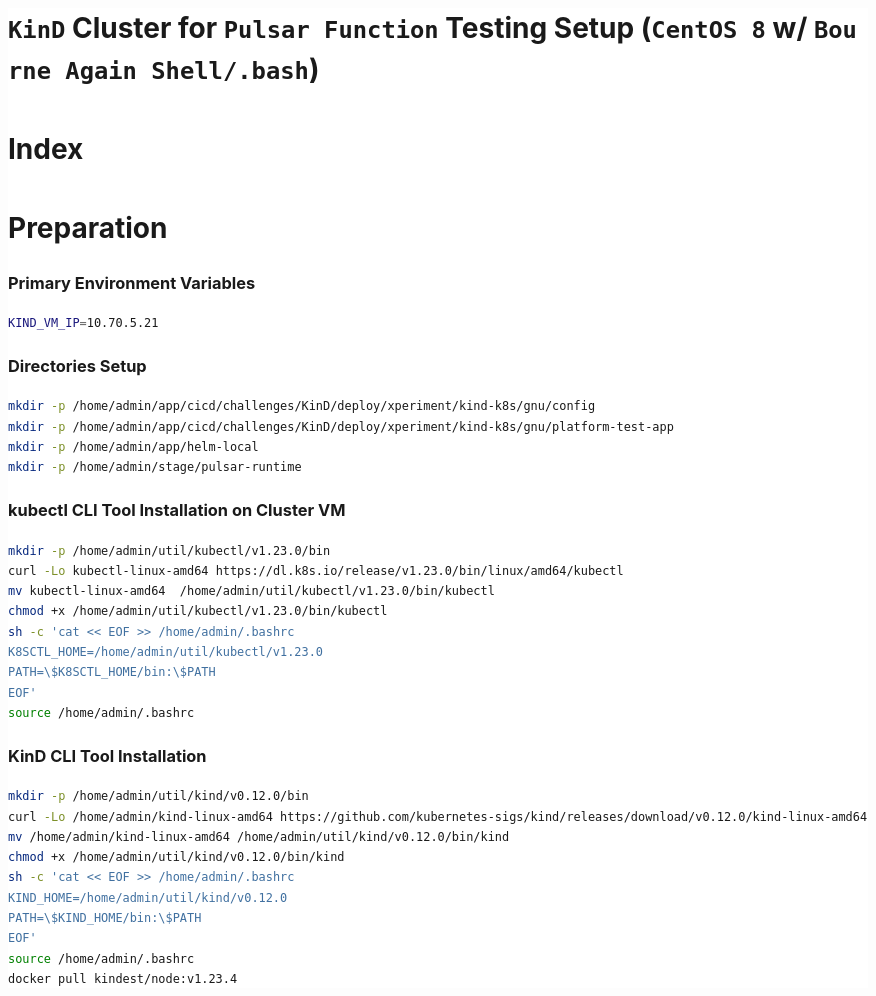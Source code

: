 # `KinD` Cluster for `Pulsar Function` Testing Setup  (`CentOS 8` w/ `Bourne Again Shell/.bash`)

# Index

# Preparation

### **Primary Environment Variables**
```bash
KIND_VM_IP=10.70.5.21
```

### **Directories Setup**
```bash
mkdir -p /home/admin/app/cicd/challenges/KinD/deploy/xperiment/kind-k8s/gnu/config
mkdir -p /home/admin/app/cicd/challenges/KinD/deploy/xperiment/kind-k8s/gnu/platform-test-app
mkdir -p /home/admin/app/helm-local
mkdir -p /home/admin/stage/pulsar-runtime
```

### **kubectl CLI Tool Installation on Cluster VM**
```bash
mkdir -p /home/admin/util/kubectl/v1.23.0/bin
curl -Lo kubectl-linux-amd64 https://dl.k8s.io/release/v1.23.0/bin/linux/amd64/kubectl
mv kubectl-linux-amd64  /home/admin/util/kubectl/v1.23.0/bin/kubectl
chmod +x /home/admin/util/kubectl/v1.23.0/bin/kubectl
sh -c 'cat << EOF >> /home/admin/.bashrc
K8SCTL_HOME=/home/admin/util/kubectl/v1.23.0
PATH=\$K8SCTL_HOME/bin:\$PATH
EOF'
source /home/admin/.bashrc
```

### **KinD CLI Tool Installation**
```bash
mkdir -p /home/admin/util/kind/v0.12.0/bin
curl -Lo /home/admin/kind-linux-amd64 https://github.com/kubernetes-sigs/kind/releases/download/v0.12.0/kind-linux-amd64
mv /home/admin/kind-linux-amd64 /home/admin/util/kind/v0.12.0/bin/kind
chmod +x /home/admin/util/kind/v0.12.0/bin/kind
sh -c 'cat << EOF >> /home/admin/.bashrc
KIND_HOME=/home/admin/util/kind/v0.12.0
PATH=\$KIND_HOME/bin:\$PATH
EOF'
source /home/admin/.bashrc
docker pull kindest/node:v1.23.4
```
